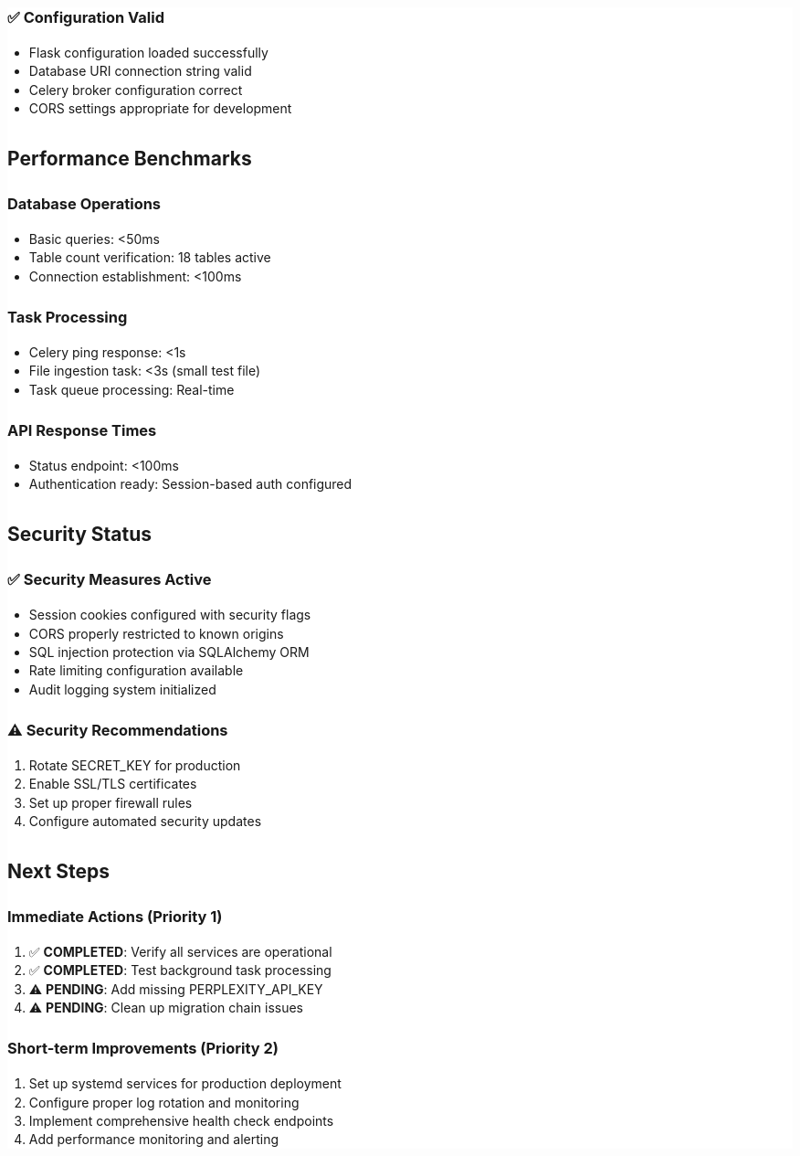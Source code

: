 ### ✅ Configuration Valid
- Flask configuration loaded successfully
- Database URI connection string valid
- Celery broker configuration correct
- CORS settings appropriate for development

## Performance Benchmarks

### Database Operations
- Basic queries: <50ms
- Table count verification: 18 tables active
- Connection establishment: <100ms

### Task Processing
- Celery ping response: <1s
- File ingestion task: <3s (small test file)
- Task queue processing: Real-time

### API Response Times
- Status endpoint: <100ms
- Authentication ready: Session-based auth configured

## Security Status

### ✅ Security Measures Active
- Session cookies configured with security flags
- CORS properly restricted to known origins
- SQL injection protection via SQLAlchemy ORM
- Rate limiting configuration available
- Audit logging system initialized

### ⚠️ Security Recommendations
1. Rotate SECRET_KEY for production
2. Enable SSL/TLS certificates
3. Set up proper firewall rules
4. Configure automated security updates

## Next Steps

### Immediate Actions (Priority 1)
1. ✅ **COMPLETED**: Verify all services are operational
2. ✅ **COMPLETED**: Test background task processing
3. ⚠️ **PENDING**: Add missing PERPLEXITY_API_KEY
4. ⚠️ **PENDING**: Clean up migration chain issues

### Short-term Improvements (Priority 2)
1. Set up systemd services for production deployment
2. Configure proper log rotation and monitoring
3. Implement comprehensive health check endpoints
4. Add performance monitoring and alerting
